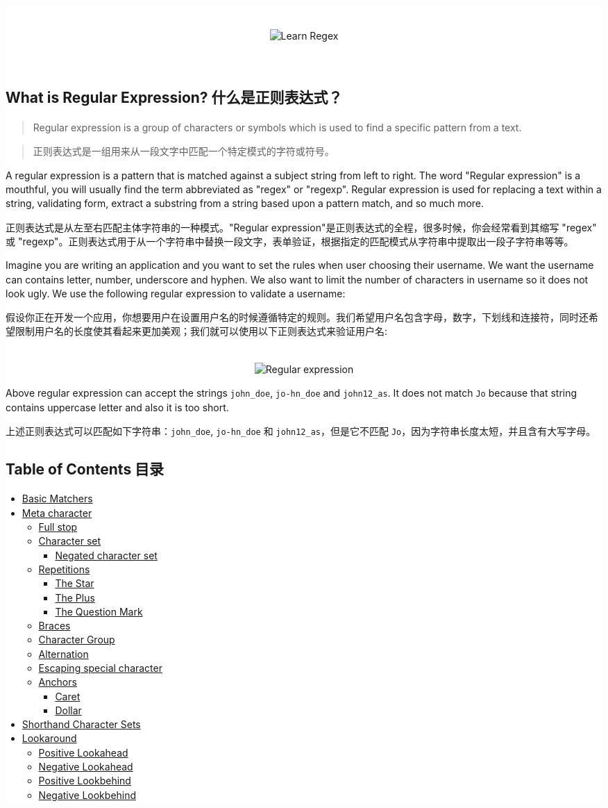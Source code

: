 <br/>
<p align="center">
<img src="https://i.imgur.com/bYwl7Vf.png" alt="Learn Regex">
</p><br/>

## What is Regular Expression? 什么是正则表达式？

> Regular expression is a group of characters or symbols which is used to find a specific pattern from a text. 

> 正则表达式是一组用来从一段文字中匹配一个特定模式的字符或符号。

A regular expression is a pattern that is matched against a subject string from left to right. The word "Regular expression" is a 
mouthful, you will usually find the term abbreviated as "regex" or "regexp". Regular expression is used for replacing a text within 
a string, validating form, extract a substring from a string based upon a pattern match, and so much more.

正则表达式是从左至右匹配主体字符串的一种模式。"Regular expression"是正则表达式的全程，很多时候，你会经常看到其缩写 "regex" 或 "regexp"。正则表达式用于从一个字符串中替换一段文字，表单验证，根据指定的匹配模式从字符串中提取出一段子字符串等等。

Imagine you are writing an application and you want to set the rules when user choosing their username. We want the username can 
contains letter, number, underscore and hyphen. We also want to limit the number of characters in username so it does not look ugly. 
We use the following regular expression to validate a username:

假设你正在开发一个应用，你想要用户在设置用户名的时候遵循特定的规则。我们希望用户名包含字母，数字，下划线和连接符，同时还希望限制用户名的长度使其看起来更加美观；我们就可以使用以下正则表达式来验证用户名:
<br/><br/>
<p align="center">
<img src="https://i.imgur.com/ekFpQUg.png" alt="Regular expression">
</p>

Above regular expression can accept the strings `john_doe`, `jo-hn_doe` and `john12_as`. It does not match `Jo` because that string 
contains uppercase letter and also it is too short.  

上述正则表达式可以匹配如下字符串：`john_doe`, `jo-hn_doe` 和 `john12_as`，但是它不匹配 `Jo`，因为字符串长度太短，并且含有大写字母。

## Table of Contents 目录

- [Basic Matchers](#1-basic-matchers)
- [Meta character](#2-meta-characters)
  - [Full stop](#21-full-stop)
  - [Character set](#22-character-set)
    - [Negated character set](#221-negated-character-set)
  - [Repetitions](#23-repetitions)
    - [The Star](#231-the-star)
    - [The Plus](#232-the-plus)
    - [The Question Mark](#233-the-question-mark)
  - [Braces](#24-braces)
  - [Character Group](#25-character-group)
  - [Alternation](#26-alternation)
  - [Escaping special character](#27-escaping-special-character)
  - [Anchors](#28-anchors)
    - [Caret](#281-caret)
    - [Dollar](#282-dollar)
- [Shorthand Character Sets](#3-shorthand-character-sets)
- [Lookaround](#4-lookaround)
  - [Positive Lookahead](#41-positive-lookahead)
  - [Negative Lookahead](#42-negative-lookahead)
  - [Positive Lookbehind](#43-positive-lookbehind)
  - [Negative Lookbehind](#44-negative-lookbehind)